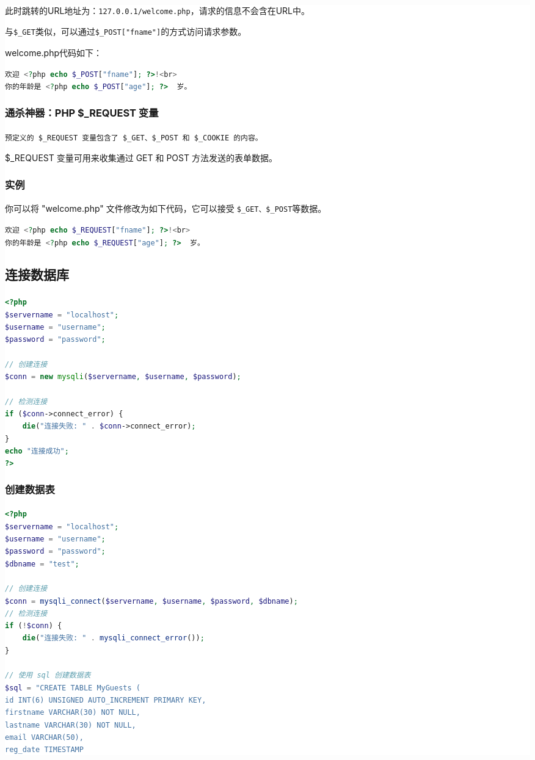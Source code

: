 此时跳转的URL地址为：`127.0.0.1/welcome.php`，请求的信息不会含在URL中。

与`$_GET`类似，可以通过`$_POST["fname"]`的方式访问请求参数。

welcome.php代码如下：

```php
欢迎 <?php echo $_POST["fname"]; ?>!<br>
你的年龄是 <?php echo $_POST["age"]; ?>  岁。
```

### 通杀神器：PHP $_REQUEST 变量

`预定义的 $_REQUEST 变量包含了 $_GET、$_POST 和 $_COOKIE 的内容。`

$_REQUEST 变量可用来收集通过 GET 和 POST 方法发送的表单数据。

### 实例

你可以将 "welcome.php" 文件修改为如下代码，它可以接受 `$_GET、$_POST`等数据。

```php
欢迎 <?php echo $_REQUEST["fname"]; ?>!<br>
你的年龄是 <?php echo $_REQUEST["age"]; ?>  岁。
```

## 连接数据库

```php
<?php
$servername = "localhost";
$username = "username";
$password = "password";
 
// 创建连接
$conn = new mysqli($servername, $username, $password);
 
// 检测连接
if ($conn->connect_error) {
    die("连接失败: " . $conn->connect_error);
} 
echo "连接成功";
?>
```

### 创建数据表

```php
<?php
$servername = "localhost";
$username = "username";
$password = "password";
$dbname = "test";
 
// 创建连接
$conn = mysqli_connect($servername, $username, $password, $dbname);
// 检测连接
if (!$conn) {
    die("连接失败: " . mysqli_connect_error());
}
 
// 使用 sql 创建数据表
$sql = "CREATE TABLE MyGuests (
id INT(6) UNSIGNED AUTO_INCREMENT PRIMARY KEY, 
firstname VARCHAR(30) NOT NULL,
lastname VARCHAR(30) NOT NULL,
email VARCHAR(50),
reg_date TIMESTAMP
```